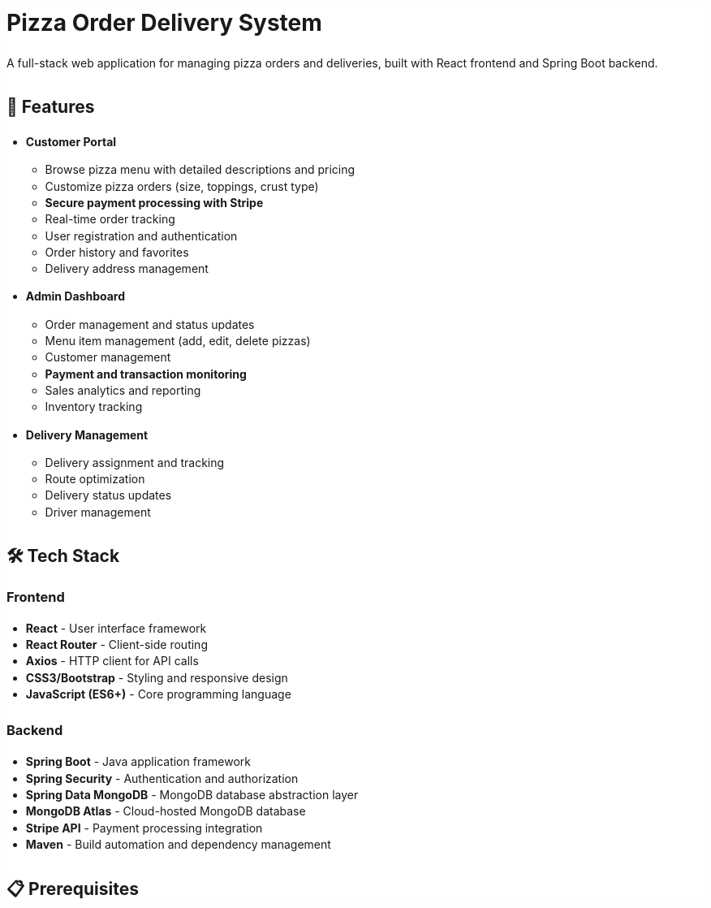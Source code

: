 # Pizza Order Delivery System

A full-stack web application for managing pizza orders and deliveries, built with React frontend and Spring Boot backend.

## 🍕 Features

- **Customer Portal**
  - Browse pizza menu with detailed descriptions and pricing
  - Customize pizza orders (size, toppings, crust type)
  - **Secure payment processing with Stripe**
  - Real-time order tracking
  - User registration and authentication
  - Order history and favorites
  - Delivery address management

- **Admin Dashboard**
  - Order management and status updates
  - Menu item management (add, edit, delete pizzas)
  - Customer management
  - **Payment and transaction monitoring**
  - Sales analytics and reporting
  - Inventory tracking

- **Delivery Management**
  - Delivery assignment and tracking
  - Route optimization
  - Delivery status updates
  - Driver management

## 🛠 Tech Stack

### Frontend
- **React** - User interface framework
- **React Router** - Client-side routing
- **Axios** - HTTP client for API calls
- **CSS3/Bootstrap** - Styling and responsive design
- **JavaScript (ES6+)** - Core programming language

### Backend
- **Spring Boot** - Java application framework
- **Spring Security** - Authentication and authorization
- **Spring Data MongoDB** - MongoDB database abstraction layer
- **MongoDB Atlas** - Cloud-hosted MongoDB database
- **Stripe API** - Payment processing integration
- **Maven** - Build automation and dependency management

## 📋 Prerequisites

